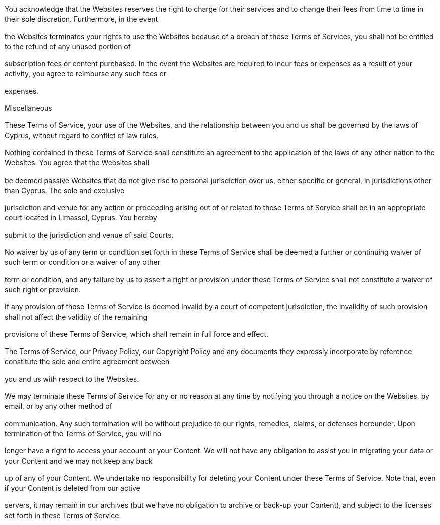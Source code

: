 You acknowledge that the Websites reserves the right to charge for their services and to change their fees from time to time in their sole discretion. Furthermore, in the event

the Websites terminates your rights to use the Websites because of a breach of these Terms of Services, you shall not be entitled to the refund of any unused portion of

subscription fees or content purchased. In the event the Websites are required to incur fees or expenses as a result of your activity, you agree to reimburse any such fees or

expenses.

Miscellaneous

These Terms of Service, your use of the Websites, and the relationship between you and us shall be governed by the laws of Cyprus, without regard to conflict of law rules.

Nothing contained in these Terms of Service shall constitute an agreement to the application of the laws of any other nation to the Websites. You agree that the Websites shall

be deemed passive Websites that do not give rise to personal jurisdiction over us, either specific or general, in jurisdictions other than Cyprus. The sole and exclusive

jurisdiction and venue for any action or proceeding arising out of or related to these Terms of Service shall be in an appropriate court located in Limassol, Cyprus. You hereby

submit to the jurisdiction and venue of said Courts.

No waiver by us of any term or condition set forth in these Terms of Service shall be deemed a further or continuing waiver of such term or condition or a waiver of any other

term or condition, and any failure by us to assert a right or provision under these Terms of Service shall not constitute a waiver of such right or provision.

If any provision of these Terms of Service is deemed invalid by a court of competent jurisdiction, the invalidity of such provision shall not affect the validity of the remaining

provisions of these Terms of Service, which shall remain in full force and effect.

The Terms of Service, our Privacy Policy, our Copyright Policy and any documents they expressly incorporate by reference constitute the sole and entire agreement between

you and us with respect to the Websites.

We may terminate these Terms of Service for any or no reason at any time by notifying you through a notice on the Websites, by email, or by any other method of

communication. Any such termination will be without prejudice to our rights, remedies, claims, or defenses hereunder. Upon termination of the Terms of Service, you will no

longer have a right to access your account or your Content. We will not have any obligation to assist you in migrating your data or your Content and we may not keep any back

up of any of your Content. We undertake no responsibility for deleting your Content under these Terms of Service. Note that, even if your Content is deleted from our active

servers, it may remain in our archives (but we have no obligation to archive or back-up your Content), and subject to the licenses set forth in these Terms of Service.


